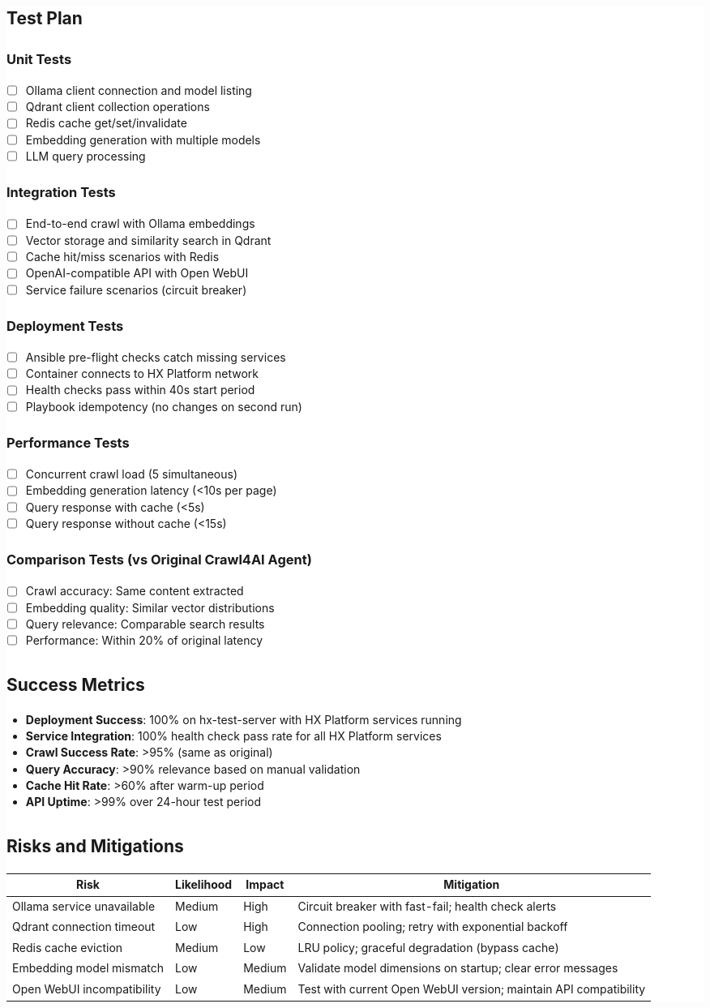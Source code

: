 ## Test Plan

### Unit Tests
- [ ] Ollama client connection and model listing
- [ ] Qdrant client collection operations
- [ ] Redis cache get/set/invalidate
- [ ] Embedding generation with multiple models
- [ ] LLM query processing

### Integration Tests
- [ ] End-to-end crawl with Ollama embeddings
- [ ] Vector storage and similarity search in Qdrant
- [ ] Cache hit/miss scenarios with Redis
- [ ] OpenAI-compatible API with Open WebUI
- [ ] Service failure scenarios (circuit breaker)

### Deployment Tests
- [ ] Ansible pre-flight checks catch missing services
- [ ] Container connects to HX Platform network
- [ ] Health checks pass within 40s start period
- [ ] Playbook idempotency (no changes on second run)

### Performance Tests
- [ ] Concurrent crawl load (5 simultaneous)
- [ ] Embedding generation latency (<10s per page)
- [ ] Query response with cache (<5s)
- [ ] Query response without cache (<15s)

### Comparison Tests (vs Original Crawl4AI Agent)
- [ ] Crawl accuracy: Same content extracted
- [ ] Embedding quality: Similar vector distributions
- [ ] Query relevance: Comparable search results
- [ ] Performance: Within 20% of original latency

## Success Metrics

- **Deployment Success**: 100% on hx-test-server with HX Platform services running
- **Service Integration**: 100% health check pass rate for all HX Platform services
- **Crawl Success Rate**: >95% (same as original)
- **Query Accuracy**: >90% relevance based on manual validation
- **Cache Hit Rate**: >60% after warm-up period
- **API Uptime**: >99% over 24-hour test period

## Risks and Mitigations

| Risk | Likelihood | Impact | Mitigation |
|------|-----------|--------|------------|
| Ollama service unavailable | Medium | High | Circuit breaker with fast-fail; health check alerts |
| Qdrant connection timeout | Low | High | Connection pooling; retry with exponential backoff |
| Redis cache eviction | Medium | Low | LRU policy; graceful degradation (bypass cache) |
| Embedding model mismatch | Low | Medium | Validate model dimensions on startup; clear error messages |
| Open WebUI incompatibility | Low | Medium | Test with current Open WebUI version; maintain API compatibility |
